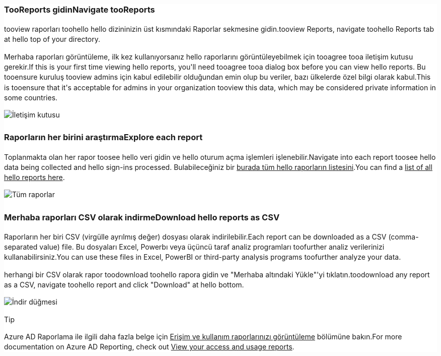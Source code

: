 ### <a name="navigate-tooreports"></a><span data-ttu-id="efe25-146">TooReports gidin</span><span class="sxs-lookup"><span data-stu-id="efe25-146">Navigate tooReports</span></span>
<span data-ttu-id="efe25-147">tooview raporları toohello hello dizininizin üst kısmındaki Raporlar sekmesine gidin.</span><span class="sxs-lookup"><span data-stu-id="efe25-147">tooview Reports, navigate toohello Reports tab at hello top of your directory.</span></span>

<span data-ttu-id="efe25-148">Merhaba raporları görüntüleme, ilk kez kullanıyorsanız hello raporlarını görüntüleyebilmek için tooagree tooa iletişim kutusu gerekir.</span><span class="sxs-lookup"><span data-stu-id="efe25-148">If this is your first time viewing hello reports, you'll need tooagree tooa dialog box before you can view hello reports.</span></span> <span data-ttu-id="efe25-149">Bu tooensure kuruluş tooview admins için kabul edilebilir olduğundan emin olup bu veriler, bazı ülkelerde özel bilgi olarak kabul.</span><span class="sxs-lookup"><span data-stu-id="efe25-149">This is tooensure that it's acceptable for admins in your organization tooview this data, which may be considered private information in some countries.</span></span>

![İletişim kutusu](./media/active-directory-reporting-getting-started/dialogBox.png)

### <a name="explore-each-report"></a><span data-ttu-id="efe25-151">Raporların her birini araştırma</span><span class="sxs-lookup"><span data-stu-id="efe25-151">Explore each report</span></span>
<span data-ttu-id="efe25-152">Toplanmakta olan her rapor toosee hello veri gidin ve hello oturum açma işlemleri işlenebilir.</span><span class="sxs-lookup"><span data-stu-id="efe25-152">Navigate into each report toosee hello data being collected and hello sign-ins processed.</span></span> <span data-ttu-id="efe25-153">Bulabileceğiniz bir [burada tüm hello raporların listesini](active-directory-reporting-guide.md).</span><span class="sxs-lookup"><span data-stu-id="efe25-153">You can find a [list of all hello reports here](active-directory-reporting-guide.md).</span></span>

![Tüm raporlar](./media/active-directory-reporting-getting-started/reportsMain.png)

### <a name="download-hello-reports-as-csv"></a><span data-ttu-id="efe25-155">Merhaba raporları CSV olarak indirme</span><span class="sxs-lookup"><span data-stu-id="efe25-155">Download hello reports as CSV</span></span>
<span data-ttu-id="efe25-156">Raporların her biri CSV (virgülle ayrılmış değer) dosyası olarak indirilebilir.</span><span class="sxs-lookup"><span data-stu-id="efe25-156">Each report can be downloaded as a CSV (comma-separated value) file.</span></span> <span data-ttu-id="efe25-157">Bu dosyaları Excel, Powerbı veya üçüncü taraf analiz programları toofurther analiz verilerinizi kullanabilirsiniz.</span><span class="sxs-lookup"><span data-stu-id="efe25-157">You can use these files in Excel, PowerBI or third-party analysis programs toofurther analyze your data.</span></span>

<span data-ttu-id="efe25-158">herhangi bir CSV olarak rapor toodownload toohello rapora gidin ve "Merhaba altındaki Yükle"'yi tıklatın.</span><span class="sxs-lookup"><span data-stu-id="efe25-158">toodownload any report as a CSV, navigate toohello report and click "Download" at hello bottom.</span></span>

![İndir düğmesi](./media/active-directory-reporting-getting-started/downloadButton.png)

> [!TIP]
> <span data-ttu-id="efe25-160">Azure AD Raporlama ile ilgili daha fazla belge için [Erişim ve kullanım raporlarınızı görüntüleme](active-directory-view-access-usage-reports.md) bölümüne bakın.</span><span class="sxs-lookup"><span data-stu-id="efe25-160">For more documentation on Azure AD Reporting, check out [View your access and usage reports](active-directory-view-access-usage-reports.md).</span></span>
> 
> 
